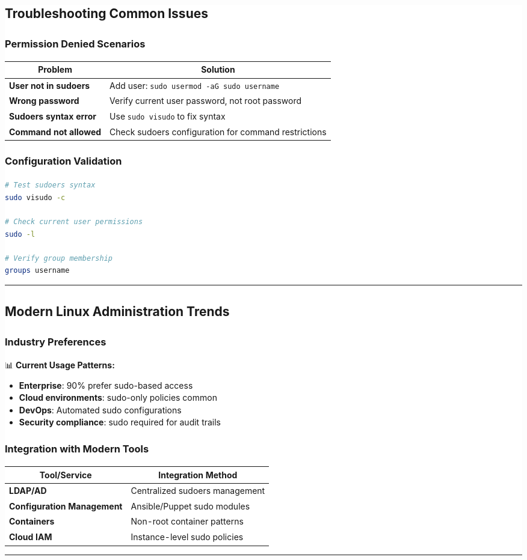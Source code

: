 
## Troubleshooting Common Issues

### Permission Denied Scenarios

| Problem | Solution |
|---------|----------|
| **User not in sudoers** | Add user: `sudo usermod -aG sudo username` |
| **Wrong password** | Verify current user password, not root password |
| **Sudoers syntax error** | Use `sudo visudo` to fix syntax |
| **Command not allowed** | Check sudoers configuration for command restrictions |

### Configuration Validation

```bash
# Test sudoers syntax
sudo visudo -c

# Check current user permissions  
sudo -l

# Verify group membership
groups username
```

---

## Modern Linux Administration Trends

### Industry Preferences

📊 **Current Usage Patterns:**
- **Enterprise**: 90% prefer sudo-based access
- **Cloud environments**: sudo-only policies common  
- **DevOps**: Automated sudo configurations
- **Security compliance**: sudo required for audit trails

### Integration with Modern Tools

| Tool/Service | Integration Method |
|--------------|-------------------|
| **LDAP/AD** | Centralized sudoers management |
| **Configuration Management** | Ansible/Puppet sudo modules |
| **Containers** | Non-root container patterns |
| **Cloud IAM** | Instance-level sudo policies |

---